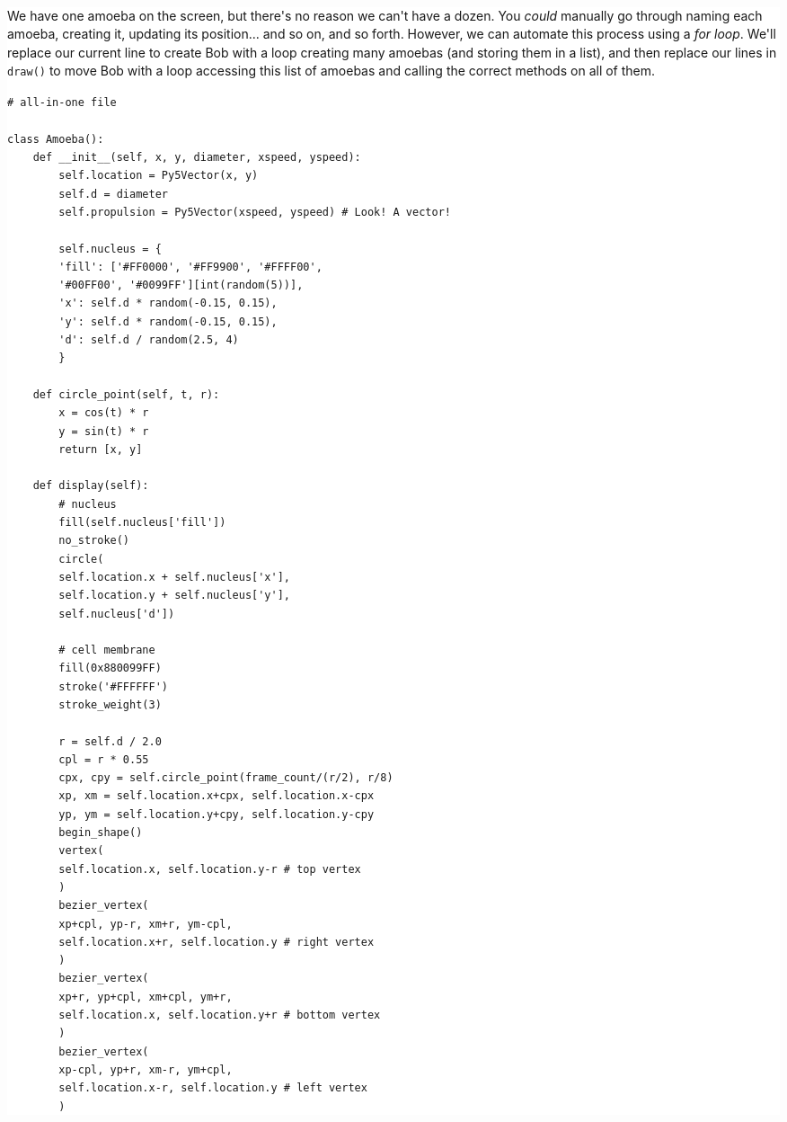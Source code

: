 We have one amoeba on the screen, but there's no reason we can't have a dozen. You *could* manually go through naming each amoeba, creating it, updating its position... and so on, and so forth. However, we can automate this process using a *for loop*. We'll replace our current line to create Bob with a loop creating many amoebas (and storing them in a list), and then replace our lines in `draw()` to move Bob with a loop accessing this list of amoebas and calling the correct methods on all of them. 

```{code-cell} ipython3
# all-in-one file

class Amoeba():
    def __init__(self, x, y, diameter, xspeed, yspeed):
        self.location = Py5Vector(x, y)
        self.d = diameter
        self.propulsion = Py5Vector(xspeed, yspeed) # Look! A vector!
        
        self.nucleus = {
        'fill': ['#FF0000', '#FF9900', '#FFFF00',
        '#00FF00', '#0099FF'][int(random(5))],
        'x': self.d * random(-0.15, 0.15),
        'y': self.d * random(-0.15, 0.15),
        'd': self.d / random(2.5, 4)
        }
        
    def circle_point(self, t, r):
        x = cos(t) * r
        y = sin(t) * r
        return [x, y]
        
    def display(self):
        # nucleus
        fill(self.nucleus['fill'])
        no_stroke()
        circle(
        self.location.x + self.nucleus['x'],
        self.location.y + self.nucleus['y'],
        self.nucleus['d'])
        
        # cell membrane
        fill(0x880099FF)
        stroke('#FFFFFF')
        stroke_weight(3)
        
        r = self.d / 2.0
        cpl = r * 0.55 
        cpx, cpy = self.circle_point(frame_count/(r/2), r/8) 
        xp, xm = self.location.x+cpx, self.location.x-cpx
        yp, ym = self.location.y+cpy, self.location.y-cpy
        begin_shape()
        vertex(
        self.location.x, self.location.y-r # top vertex
        )
        bezier_vertex(
        xp+cpl, yp-r, xm+r, ym-cpl,
        self.location.x+r, self.location.y # right vertex
        )
        bezier_vertex(
        xp+r, yp+cpl, xm+cpl, ym+r,
        self.location.x, self.location.y+r # bottom vertex
        )
        bezier_vertex(
        xp-cpl, yp+r, xm-r, ym+cpl,
        self.location.x-r, self.location.y # left vertex
        )
```